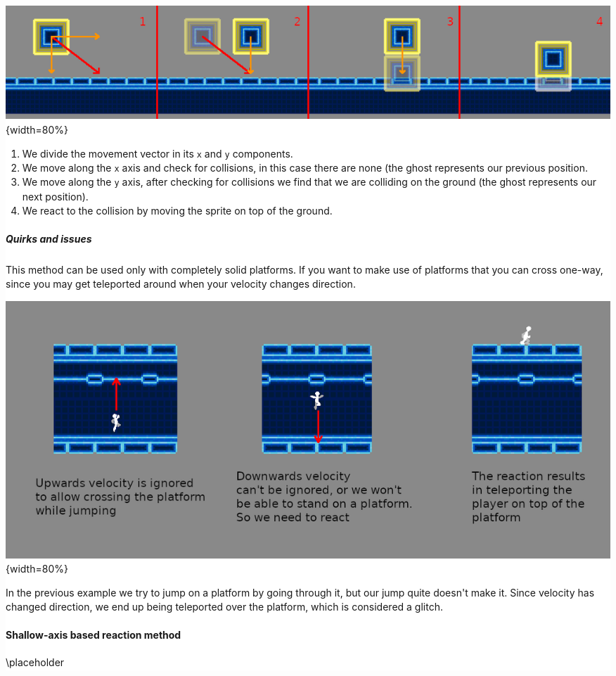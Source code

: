 ![How the direction + velocity method reacts to collisions on a horizontal plane](./images/collision_detection/direction_velocity_reference.png){width=80%}

1. We divide the movement vector in its `x` and `y` components.
2. We move along the `x` axis and check for collisions, in this case there are none (the ghost represents our previous position.
3. We move along the `y` axis, after checking for collisions we find that we are colliding on the ground (the ghost represents our next position).
4. We react to the collision by moving the sprite on top of the ground.

##### Quirks and issues

This method can be used only with completely solid platforms. If you want to make use of platforms that you can cross one-way, since you may get teleported around when your velocity changes direction.

![How velocity changing direction can teleport you](./images/collision_detection/velocity_teleport.png){width=80%}

In the previous example we try to jump on a platform by going through it, but our jump quite doesn't make it. Since velocity has changed direction, we end up being teleported over the platform, which is considered a glitch.

#### Shallow-axis based reaction method

\placeholder


